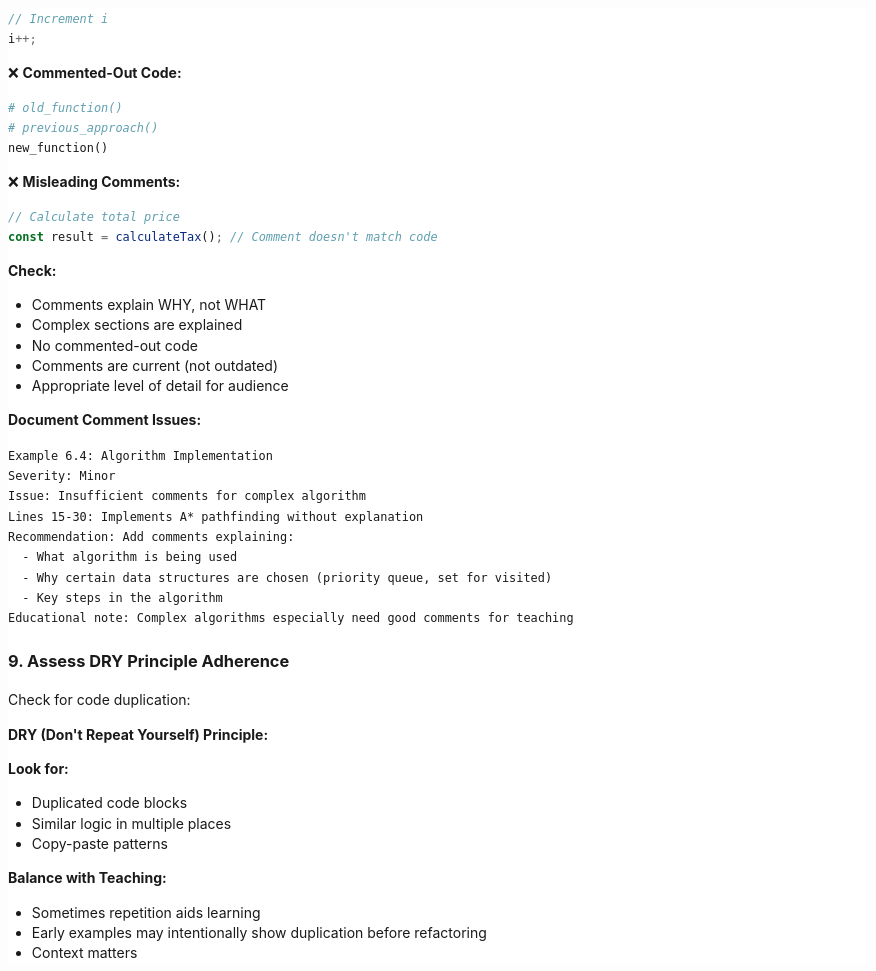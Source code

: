 ```javascript
// Increment i
i++;
```

❌ **Commented-Out Code:**

```python
# old_function()
# previous_approach()
new_function()
```

❌ **Misleading Comments:**

```javascript
// Calculate total price
const result = calculateTax(); // Comment doesn't match code
```

**Check:**

- Comments explain WHY, not WHAT
- Complex sections are explained
- No commented-out code
- Comments are current (not outdated)
- Appropriate level of detail for audience

**Document Comment Issues:**

```
Example 6.4: Algorithm Implementation
Severity: Minor
Issue: Insufficient comments for complex algorithm
Lines 15-30: Implements A* pathfinding without explanation
Recommendation: Add comments explaining:
  - What algorithm is being used
  - Why certain data structures are chosen (priority queue, set for visited)
  - Key steps in the algorithm
Educational note: Complex algorithms especially need good comments for teaching
```

### 9. Assess DRY Principle Adherence

Check for code duplication:

**DRY (Don't Repeat Yourself) Principle:**

**Look for:**

- Duplicated code blocks
- Similar logic in multiple places
- Copy-paste patterns

**Balance with Teaching:**

- Sometimes repetition aids learning
- Early examples may intentionally show duplication before refactoring
- Context matters
